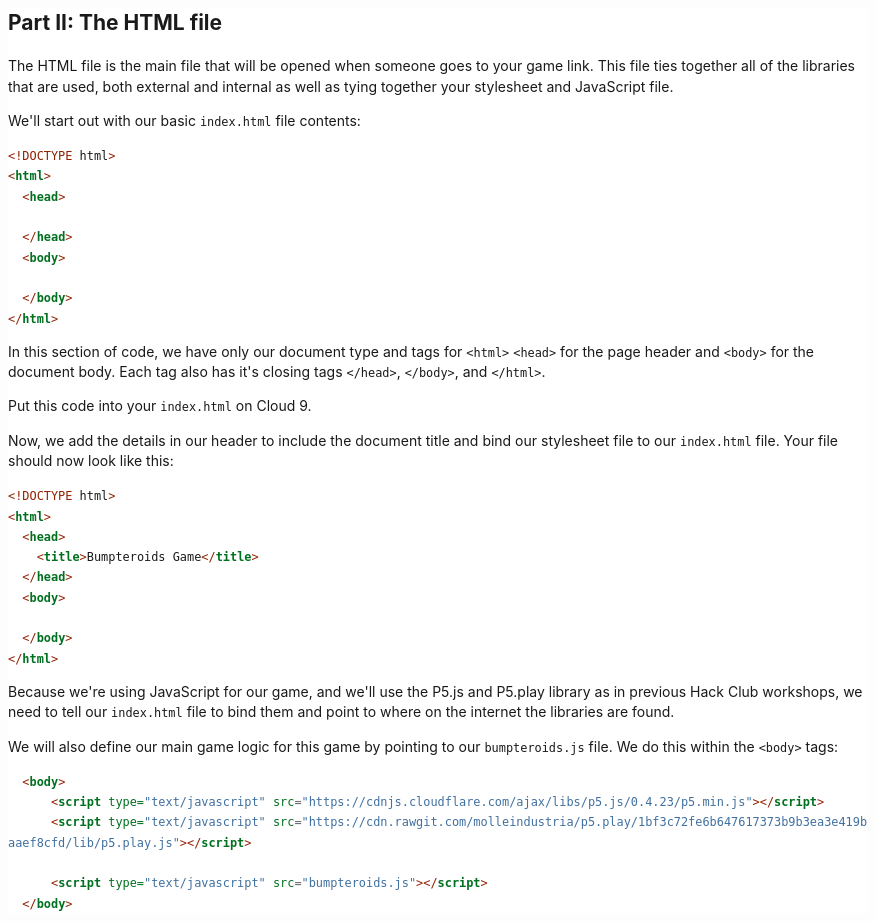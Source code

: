 ## Part II: The HTML file

The HTML file is the main file that will be opened when someone goes to your game link.  This file ties together all of the libraries that are used, both external and internal as well as tying together your stylesheet and JavaScript file.

We'll start out with our basic `index.html` file contents:

```html
<!DOCTYPE html>
<html>
  <head>

  </head>
  <body>

  </body>
</html>
```

In this section of code, we have only our document type and tags for `<html>` `<head>` for the page header and `<body>` for the document body.  Each tag also has it's closing tags `</head>`, `</body>`, and `</html>`.

Put this code into your `index.html` on Cloud 9.

Now, we add the details in our header to include the document title and bind our stylesheet file to our `index.html` file.  Your file should now look like this:

```html
<!DOCTYPE html>
<html>
  <head>
    <title>Bumpteroids Game</title>
  </head>
  <body>

  </body>
</html>
```

Because we're using JavaScript for our game, and we'll use the P5.js and P5.play library as in previous Hack Club workshops, we need to tell our `index.html` file to bind them and point to where on the internet the libraries are found.

We will also define our main game logic for this game by pointing to our `bumpteroids.js` file.  We do this within the `<body>` tags:

```html
  <body>
      <script type="text/javascript" src="https://cdnjs.cloudflare.com/ajax/libs/p5.js/0.4.23/p5.min.js"></script>
      <script type="text/javascript" src="https://cdn.rawgit.com/molleindustria/p5.play/1bf3c72fe6b647617373b9b3ea3e419baaef8cfd/lib/p5.play.js"></script>

      <script type="text/javascript" src="bumpteroids.js"></script>
  </body>
```

